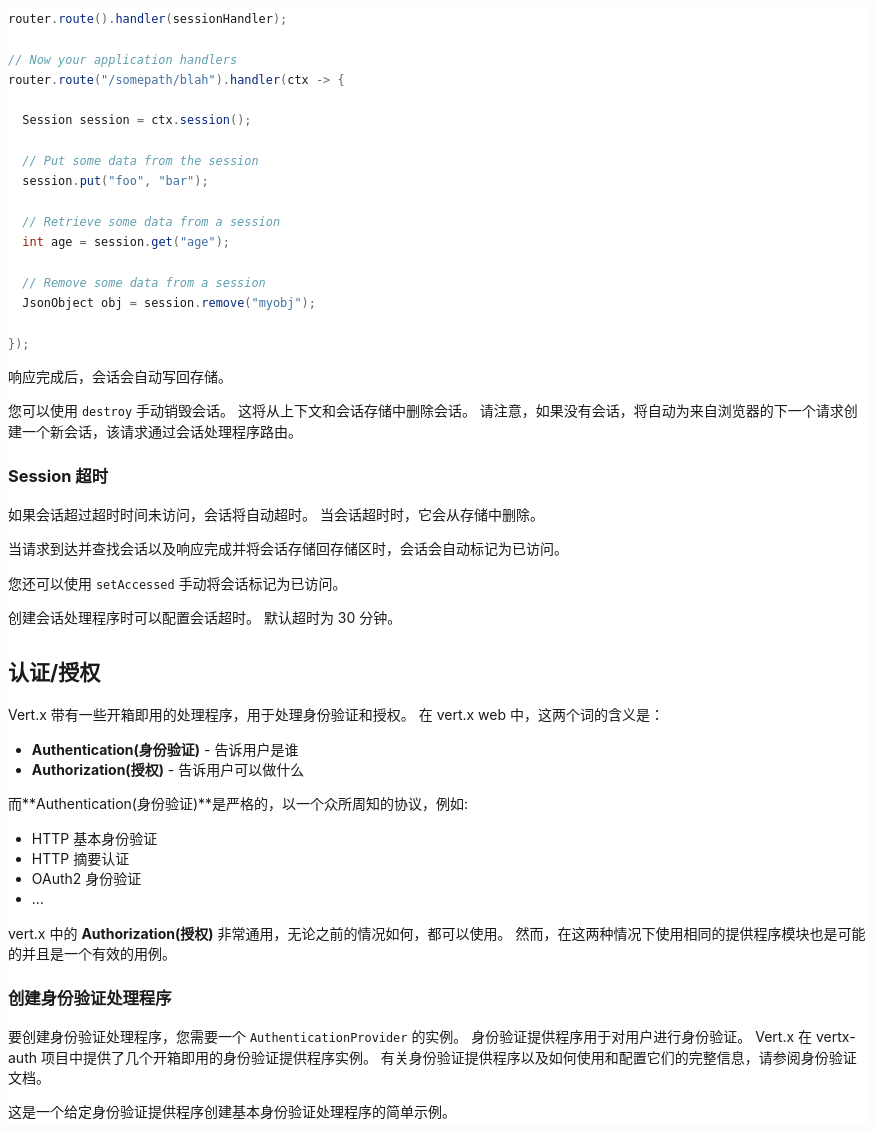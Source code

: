```java
router.route().handler(sessionHandler);

// Now your application handlers
router.route("/somepath/blah").handler(ctx -> {

  Session session = ctx.session();

  // Put some data from the session
  session.put("foo", "bar");

  // Retrieve some data from a session
  int age = session.get("age");

  // Remove some data from a session
  JsonObject obj = session.remove("myobj");

});
```

响应完成后，会话会自动写回存储。

您可以使用 `destroy` 手动销毁会话。 这将从上下文和会话存储中删除会话。 请注意，如果没有会话，将自动为来自浏览器的下一个请求创建一个新会话，该请求通过会话处理程序路由。

### Session 超时

如果会话超过超时时间未访问，会话将自动超时。 当会话超时时，它会从存储中删除。

当请求到达并查找会话以及响应完成并将会话存储回存储区时，会话会自动标记为已访问。

您还可以使用 `setAccessed` 手动将会话标记为已访问。

创建会话处理程序时可以配置会话超时。 默认超时为 30 分钟。

## 认证/授权

Vert.x 带有一些开箱即用的处理程序，用于处理身份验证和授权。 在 vert.x web 中，这两个词的含义是：

- **Authentication(身份验证)** - 告诉用户是谁
- **Authorization(授权)** - 告诉用户可以做什么

而**Authentication(身份验证)**是严格的，以一个众所周知的协议，例如:

- HTTP 基本身份验证
- HTTP 摘要认证
- OAuth2 身份验证
- …

vert.x 中的 **Authorization(授权)** 非常通用，无论之前的情况如何，都可以使用。 然而，在这两种情况下使用相同的提供程序模块也是可能的并且是一个有效的用例。

### 创建身份验证处理程序

要创建身份验证处理程序，您需要一个 `AuthenticationProvider` 的实例。 身份验证提供程序用于对用户进行身份验证。 Vert.x 在 vertx-auth 项目中提供了几个开箱即用的身份验证提供程序实例。 有关身份验证提供程序以及如何使用和配置它们的完整信息，请参阅身份验证文档。

这是一个给定身份验证提供程序创建基本身份验证处理程序的简单示例。
